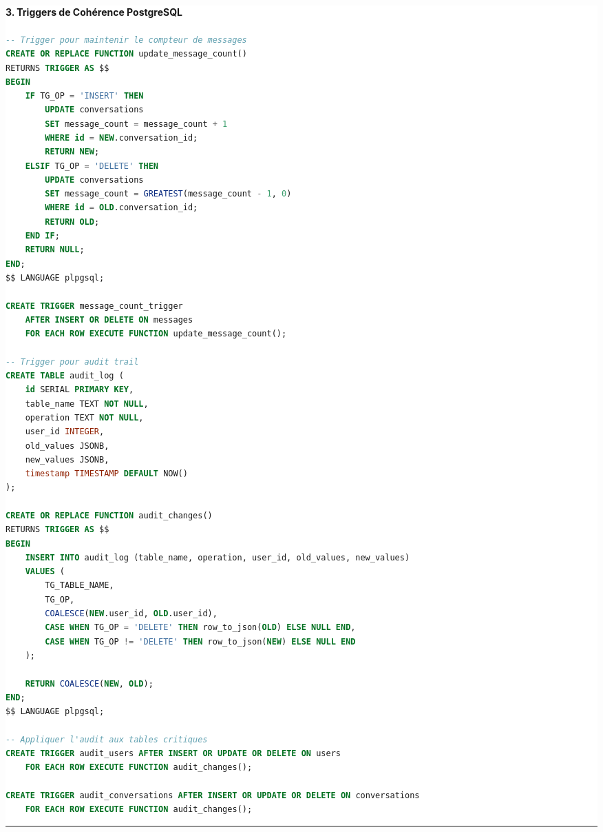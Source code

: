 #### 3. Triggers de Cohérence PostgreSQL
```sql
-- Trigger pour maintenir le compteur de messages
CREATE OR REPLACE FUNCTION update_message_count()
RETURNS TRIGGER AS $$
BEGIN
    IF TG_OP = 'INSERT' THEN
        UPDATE conversations 
        SET message_count = message_count + 1 
        WHERE id = NEW.conversation_id;
        RETURN NEW;
    ELSIF TG_OP = 'DELETE' THEN
        UPDATE conversations 
        SET message_count = GREATEST(message_count - 1, 0) 
        WHERE id = OLD.conversation_id;
        RETURN OLD;
    END IF;
    RETURN NULL;
END;
$$ LANGUAGE plpgsql;

CREATE TRIGGER message_count_trigger
    AFTER INSERT OR DELETE ON messages
    FOR EACH ROW EXECUTE FUNCTION update_message_count();

-- Trigger pour audit trail
CREATE TABLE audit_log (
    id SERIAL PRIMARY KEY,
    table_name TEXT NOT NULL,
    operation TEXT NOT NULL,
    user_id INTEGER,
    old_values JSONB,
    new_values JSONB,
    timestamp TIMESTAMP DEFAULT NOW()
);

CREATE OR REPLACE FUNCTION audit_changes()
RETURNS TRIGGER AS $$
BEGIN
    INSERT INTO audit_log (table_name, operation, user_id, old_values, new_values)
    VALUES (
        TG_TABLE_NAME,
        TG_OP,
        COALESCE(NEW.user_id, OLD.user_id),
        CASE WHEN TG_OP = 'DELETE' THEN row_to_json(OLD) ELSE NULL END,
        CASE WHEN TG_OP != 'DELETE' THEN row_to_json(NEW) ELSE NULL END
    );
    
    RETURN COALESCE(NEW, OLD);
END;
$$ LANGUAGE plpgsql;

-- Appliquer l'audit aux tables critiques
CREATE TRIGGER audit_users AFTER INSERT OR UPDATE OR DELETE ON users
    FOR EACH ROW EXECUTE FUNCTION audit_changes();
    
CREATE TRIGGER audit_conversations AFTER INSERT OR UPDATE OR DELETE ON conversations
    FOR EACH ROW EXECUTE FUNCTION audit_changes();
```

---